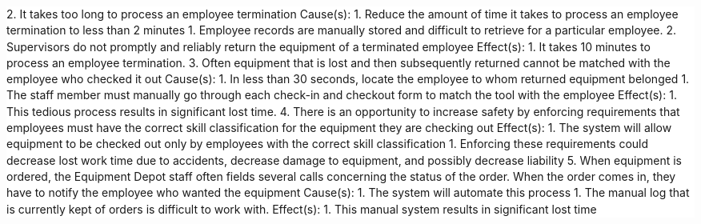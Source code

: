   </tr>
  <tr>
    <td rowspan="5"> 2. It takes too long to process an employee termination </td>
    <th align="left"> Cause(s): </th>
    <td rowspan="5"> 1. Reduce the amount of time it takes to process an employee termination to less than 2 minutes </td>
  </tr>
  <tr>
    <td> 1. Employee records are manually stored and difficult to retrieve for a particular employee. </td>
  </tr>
  <tr>
    <td> 2. Supervisors do not promptly and reliably return the equipment of a terminated employee </td>
  </tr>
  <tr>
    <th align="left"> Effect(s): </th>
  </tr>
  <tr>
    <td> 1. It takes 10 minutes to process an employee termination. </td>
  </tr>
  <tr>
    <td rowspan="4"> 3. Often equipment that is lost and then subsequently returned cannot be matched with the employee who checked it out </td>
    <th align="left"> Cause(s): </th>
    <td rowspan="4"> 1. In less than 30 seconds, locate the employee to whom returned equipment belonged </td>
  </tr>
  <tr>
    <td> 1. The staff member must manually go through each check-in and checkout form to match the tool with the employee </td>
  </tr>
  <tr>
    <th align="left"> Effect(s): </th>
  </tr>
  <tr>
    <td> 1. This tedious process results in significant lost time. </td>
  </tr>
  <tr>
    <td rowspan="2"> 4. There is an opportunity to increase safety by enforcing requirements that employees must have the correct skill classification for the equipment they are checking out </td>
    <th align="left"> Effect(s): </th>
    <td rowspan="2"> 1. The system will allow equipment to be checked out only by employees with the correct skill classification </td>
  </tr>
  <tr>
    <td> 1. Enforcing these requirements could decrease lost work time due to accidents, decrease damage to equipment, and possibly decrease liability</td>
  </tr>
  <tr>
    <td rowspan="4"> 5. When equipment is ordered, the Equipment Depot staff often fields several calls concerning the status of the order. When the order comes in, they have to notify the employee who wanted the equipment </td>
    <th align="left"> Cause(s): </th>
    <td rowspan="4"> 1. The system will automate this process </td>
  </tr>
  <tr>
    <td> 1. The manual log that is currently kept of orders is difficult to work with. </td>
  </tr>
  <tr>
    <th align="left"> Effect(s): </th>
  </tr>
  <tr>
    <td> 1. This manual system results in significant lost time </td>